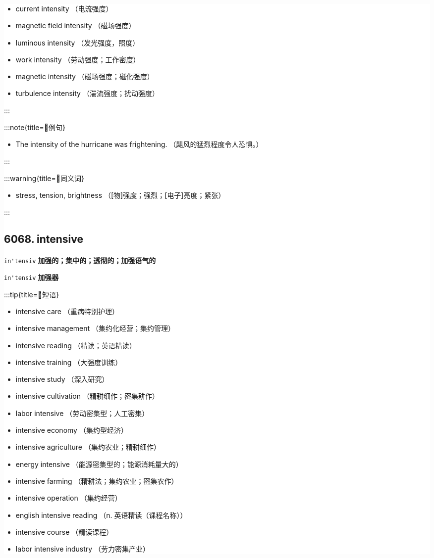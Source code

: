 - current intensity （电流强度）

- magnetic field intensity （磁场强度）

- luminous intensity （发光强度，照度）

- work intensity （劳动强度；工作密度）

- magnetic intensity （磁场强度；磁化强度）

- turbulence intensity （湍流强度；扰动强度）

:::

:::note{title=🎤例句}

- The intensity of the hurricane was frightening. （飓风的猛烈程度令人恐惧。）

:::

:::warning{title=🤔同义词}

- stress, tension, brightness （[物]强度；强烈；[电子]亮度；紧张）

:::


## 6068. intensive

`in'tensiv`  **加强的；集中的；透彻的；加强语气的**

`in'tensiv`  **加强器**

:::tip{title=🤩短语}

- intensive care （重病特别护理）

- intensive management （集约化经营；集约管理）

- intensive reading （精读；英语精读）

- intensive training （大强度训练）

- intensive study （深入研究）

- intensive cultivation （精耕细作；密集耕作）

- labor intensive （劳动密集型；人工密集）

- intensive economy （集约型经济）

- intensive agriculture （集约农业；精耕细作）

- energy intensive （能源密集型的；能源消耗量大的）

- intensive farming （精耕法；集约农业；密集农作）

- intensive operation （集约经营）

- english intensive reading （n. 英语精读（课程名称））

- intensive course （精读课程）

- labor intensive industry （劳力密集产业）
